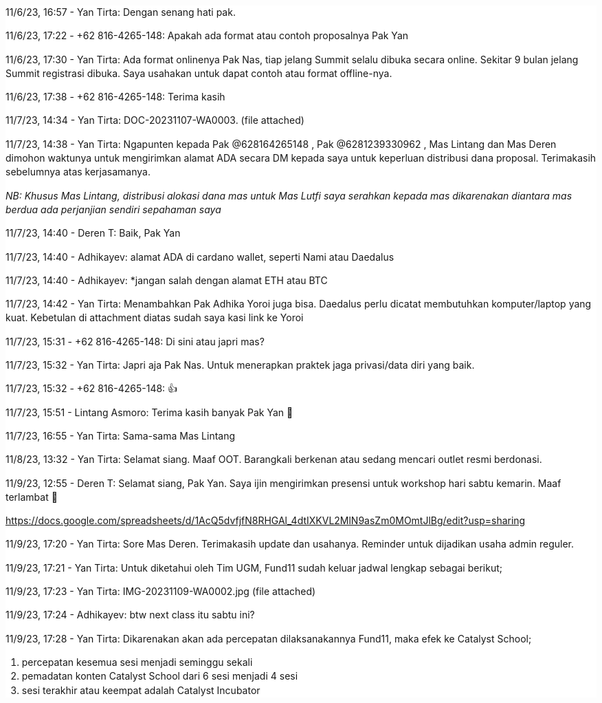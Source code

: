 11/6/23, 16:57 - Yan Tirta: Dengan senang hati pak.

11/6/23, 17:22 - +62 816-4265-148: Apakah ada format atau contoh proposalnya Pak Yan

11/6/23, 17:30 - Yan Tirta: Ada format onlinenya Pak Nas, tiap jelang Summit selalu dibuka secara online. Sekitar 9 bulan jelang Summit registrasi dibuka. Saya usahakan untuk dapat contoh atau format offline-nya.

11/6/23, 17:38 - +62 816-4265-148: Terima kasih

11/7/23, 14:34 - Yan Tirta: DOC-20231107-WA0003. (file attached)

11/7/23, 14:38 - Yan Tirta: Ngapunten kepada Pak @628164265148 , Pak @6281239330962 , Mas Lintang dan Mas Deren dimohon waktunya untuk mengirimkan alamat ADA secara DM 
kepada saya untuk keperluan distribusi dana proposal.
Terimakasih sebelumnya atas kerjasamanya.

_NB: Khusus Mas Lintang, distribusi alokasi dana mas untuk Mas Lutfi saya serahkan kepada mas dikarenakan diantara mas berdua ada perjanjian sendiri sepahaman saya_

11/7/23, 14:40 - Deren T: Baik, Pak Yan

11/7/23, 14:40 - Adhikayev: alamat ADA di cardano wallet, seperti Nami atau Daedalus

11/7/23, 14:40 - Adhikayev: *jangan salah dengan alamat ETH atau BTC

11/7/23, 14:42 - Yan Tirta: Menambahkan Pak Adhika Yoroi juga bisa. Daedalus perlu dicatat membutuhkan komputer/laptop yang kuat. Kebetulan di attachment diatas sudah saya kasi link ke Yoroi

11/7/23, 15:31 - +62 816-4265-148: Di sini atau japri mas?

11/7/23, 15:32 - Yan Tirta: Japri aja Pak Nas. Untuk menerapkan praktek jaga privasi/data diri yang baik.

11/7/23, 15:32 - +62 816-4265-148: 👍

11/7/23, 15:51 - Lintang Asmoro: Terima kasih banyak Pak Yan 🙏

11/7/23, 16:55 - Yan Tirta: Sama-sama Mas Lintang

11/8/23, 13:32 - Yan Tirta: Selamat siang. Maaf OOT. Barangkali berkenan atau sedang mencari outlet resmi berdonasi.

11/9/23, 12:55 - Deren T: Selamat siang, Pak Yan. Saya ijin mengirimkan presensi untuk workshop hari sabtu kemarin. Maaf terlambat 🙏

https://docs.google.com/spreadsheets/d/1AcQ5dvfjfN8RHGAl_4dtIXKVL2MlN9asZm0MOmtJlBg/edit?usp=sharing

11/9/23, 17:20 - Yan Tirta: Sore Mas Deren. Terimakasih update dan usahanya. Reminder untuk dijadikan usaha admin reguler.

11/9/23, 17:21 - Yan Tirta: Untuk diketahui oleh Tim UGM, Fund11 sudah keluar jadwal lengkap sebagai berikut;

11/9/23, 17:23 - Yan Tirta: IMG-20231109-WA0002.jpg (file attached)

11/9/23, 17:24 - Adhikayev: btw next class itu sabtu ini?

11/9/23, 17:28 - Yan Tirta: Dikarenakan akan ada percepatan dilaksanakannya Fund11, maka efek ke Catalyst School;
1) percepatan kesemua sesi menjadi seminggu sekali
2) pemadatan konten Catalyst School dari 6 sesi menjadi 4 sesi
3) sesi terakhir atau keempat adalah Catalyst Incubator <This message was edited>
